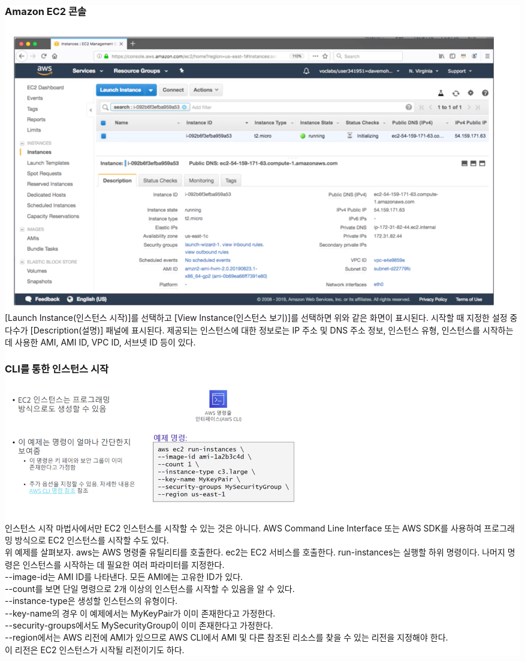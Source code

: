### Amazon EC2 콘솔
![img_20.png](img_20.png)  
[Launch Instance(인스턴스 시작)]를 선택하고 [View Instance(인스턴스 보기)]를 선택하면 위와 같은 화면이 표시된다.
시작할 때 지정한 설정 중 다수가 [Description(설명)] 패널에 표시된다. 제공되는 인스턴스에 대한 정보로는 IP 주소 및 
DNS 주소 정보, 인스턴스 유형, 인스턴스를 시작하는 데 사용한 AMI, AMI ID, VPC ID, 서브넷 ID 등이 있다.  
   
### CLI를 통한 인스턴스 시작
![img_21.png](img_21.png)  
인스턴스 시작 마법사에서만 EC2 인스턴스를 시작할 수 있는 것은 아니다. AWS Command Line Interface 또는 AWS SDK를 사용하여
프로그래밍 방식으로 EC2 인스턴스를 시작할 수도 있다.  
위 예제를 살펴보자. aws는 AWS 명령줄 유틸리티를 호출한다. ec2는 EC2 서비스를 호출한다. run-instances는 실행할 하위 명령이다.
나머지 명령은 인스턴스를 시작하는 데 필요한 여러 파라미터를 지정한다.  
--image-id는 AMI ID를 나타낸다. 모든 AMI에는 고유한 ID가 있다.  
--count를 보면 단일 명령으로 2개 이상의 인스턴스를 시작할 수 있음을 알 수 있다.  
--instance-type은 생성할 인스턴스의 유형이다.  
--key-name의 경우 이 예제에서는 MyKeyPair가 이미 존재한다고 가정한다.  
--security-groups에서도 MySecurityGroup이 이미 존재한다고 가정한다.  
--region에서는 AWS 리전에 AMI가 있으므로 AWS CLI에서 AMI 및 다른 참조된 리소스를 찾을 수 있는 리전을 지정해야 한다.  
이 리전은 EC2 인스턴스가 시작될 리전이기도 하다.  
